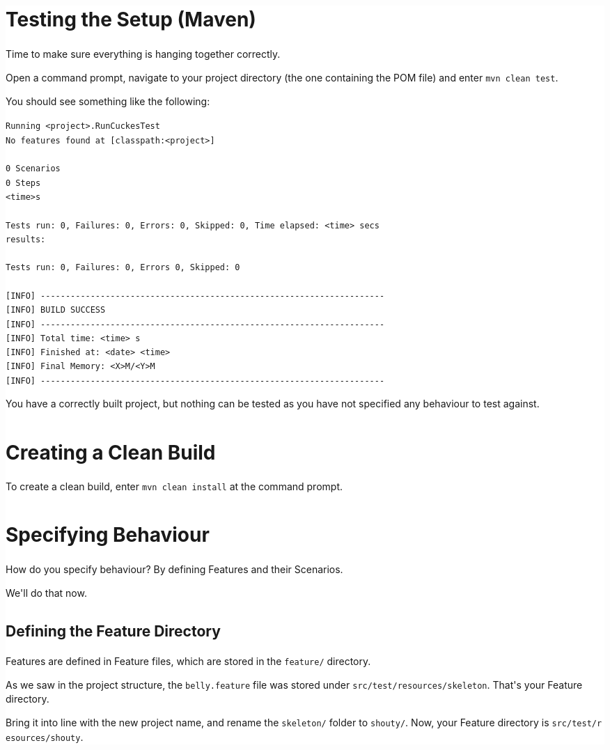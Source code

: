 # Testing the Setup (Maven)

Time to make sure everything is hanging together correctly.

Open a command prompt, navigate to your project directory (the one containing the POM file) and enter `mvn clean test`.

You should see something like the following:

```
Running <project>.RunCuckesTest
No features found at [classpath:<project>]

0 Scenarios
0 Steps
<time>s

Tests run: 0, Failures: 0, Errors: 0, Skipped: 0, Time elapsed: <time> secs
results:

Tests run: 0, Failures: 0, Errors 0, Skipped: 0

[INFO] ---------------------------------------------------------------------
[INFO] BUILD SUCCESS
[INFO] ---------------------------------------------------------------------
[INFO] Total time: <time> s
[INFO] Finished at: <date> <time>
[INFO] Final Memory: <X>M/<Y>M
[INFO] ---------------------------------------------------------------------
```

You have a correctly built project, but nothing can be tested as you have not specified any behaviour to test against.

# Creating a Clean Build

To create a clean build, enter `mvn clean install` at the command prompt.

# Specifying Behaviour

How do you specify behaviour? By defining Features and their Scenarios.

We'll do that now.

## Defining the Feature Directory

Features are defined in Feature files, which are stored in the `feature/` directory.

As we saw in the project structure, the `belly.feature` file was stored under `src/test/resources/skeleton`. That's your Feature directory.

Bring it into line with the new project name, and rename the `skeleton/` folder to `shouty/`. Now, your Feature directory is `src/test/resources/shouty`.
